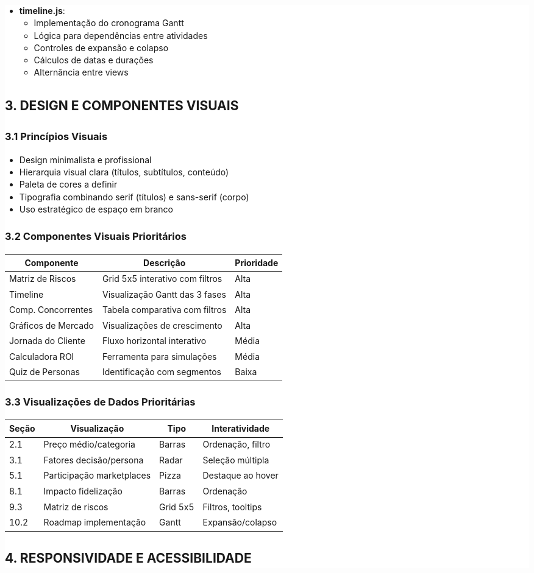 - **timeline.js**:
  - Implementação do cronograma Gantt
  - Lógica para dependências entre atividades
  - Controles de expansão e colapso
  - Cálculos de datas e durações
  - Alternância entre views

## 3. DESIGN E COMPONENTES VISUAIS

### 3.1 Princípios Visuais

- Design minimalista e profissional
- Hierarquia visual clara (títulos, subtítulos, conteúdo)
- Paleta de cores a definir
- Tipografia combinando serif (títulos) e sans-serif (corpo)
- Uso estratégico de espaço em branco

### 3.2 Componentes Visuais Prioritários

| Componente | Descrição | Prioridade |
|------------|-----------|------------|
| Matriz de Riscos | Grid 5x5 interativo com filtros | Alta |
| Timeline | Visualização Gantt das 3 fases | Alta |
| Comp. Concorrentes | Tabela comparativa com filtros | Alta |
| Gráficos de Mercado | Visualizações de crescimento | Alta |
| Jornada do Cliente | Fluxo horizontal interativo | Média |
| Calculadora ROI | Ferramenta para simulações | Média |
| Quiz de Personas | Identificação com segmentos | Baixa |

### 3.3 Visualizações de Dados Prioritárias

| Seção | Visualização | Tipo | Interatividade |
|-------|--------------|------|----------------|
| 2.1 | Preço médio/categoria | Barras | Ordenação, filtro |
| 3.1 | Fatores decisão/persona | Radar | Seleção múltipla |
| 5.1 | Participação marketplaces | Pizza | Destaque ao hover |
| 8.1 | Impacto fidelização | Barras | Ordenação |
| 9.3 | Matriz de riscos | Grid 5x5 | Filtros, tooltips |
| 10.2 | Roadmap implementação | Gantt | Expansão/colapso |

## 4. RESPONSIVIDADE E ACESSIBILIDADE
